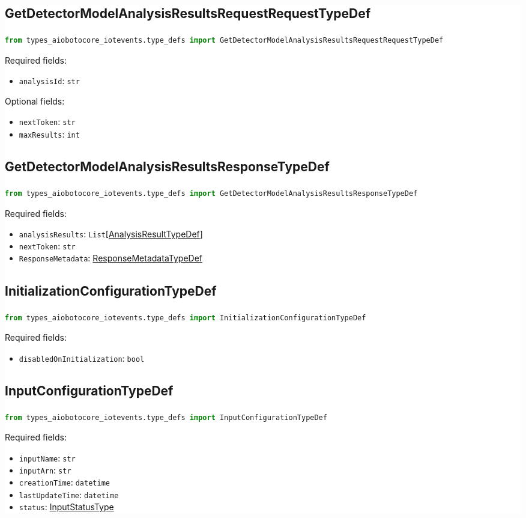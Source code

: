 ## GetDetectorModelAnalysisResultsRequestRequestTypeDef

```python
from types_aiobotocore_iotevents.type_defs import GetDetectorModelAnalysisResultsRequestRequestTypeDef
```

Required fields:

- `analysisId`: `str`

Optional fields:

- `nextToken`: `str`
- `maxResults`: `int`

<a id="getdetectormodelanalysisresultsresponsetypedef"></a>

## GetDetectorModelAnalysisResultsResponseTypeDef

```python
from types_aiobotocore_iotevents.type_defs import GetDetectorModelAnalysisResultsResponseTypeDef
```

Required fields:

- `analysisResults`:
  `List`\[[AnalysisResultTypeDef](./type_defs.md#analysisresulttypedef)\]
- `nextToken`: `str`
- `ResponseMetadata`:
  [ResponseMetadataTypeDef](./type_defs.md#responsemetadatatypedef)

<a id="initializationconfigurationtypedef"></a>

## InitializationConfigurationTypeDef

```python
from types_aiobotocore_iotevents.type_defs import InitializationConfigurationTypeDef
```

Required fields:

- `disabledOnInitialization`: `bool`

<a id="inputconfigurationtypedef"></a>

## InputConfigurationTypeDef

```python
from types_aiobotocore_iotevents.type_defs import InputConfigurationTypeDef
```

Required fields:

- `inputName`: `str`
- `inputArn`: `str`
- `creationTime`: `datetime`
- `lastUpdateTime`: `datetime`
- `status`: [InputStatusType](./literals.md#inputstatustype)
